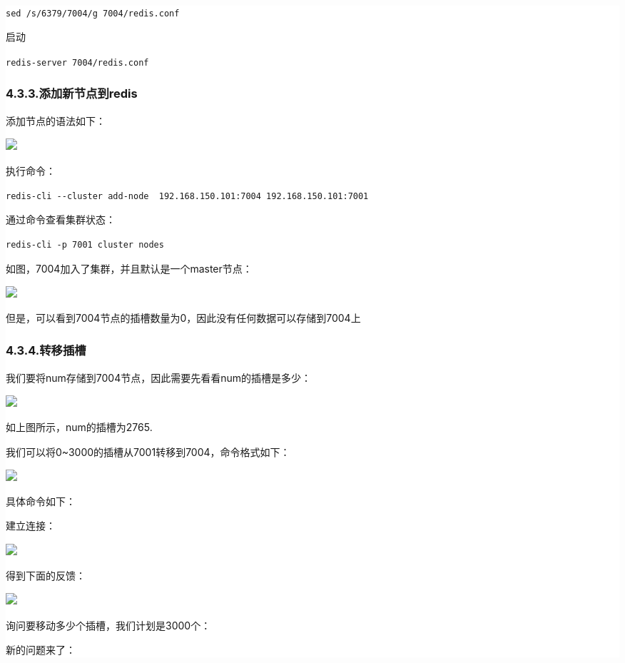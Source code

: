 ```
sed /s/6379/7004/g 7004/redis.conf
```

启动

```
redis-server 7004/redis.conf
```

### 4.3.3.添加新节点到redis

添加节点的语法如下：

![](https://cdn.nlark.com/yuque/0/2022/png/29046015/1667739366795-ba848805-2923-41ad-ad2d-644f51c71c3e.png)

执行命令：

```
redis-cli --cluster add-node  192.168.150.101:7004 192.168.150.101:7001
```

通过命令查看集群状态：

```
redis-cli -p 7001 cluster nodes
```

如图，7004加入了集群，并且默认是一个master节点：

![](https://cdn.nlark.com/yuque/0/2022/png/29046015/1667739385247-7501254b-524f-4973-80a2-a0881b5f680c.png)

但是，可以看到7004节点的插槽数量为0，因此没有任何数据可以存储到7004上

### 4.3.4.转移插槽

我们要将num存储到7004节点，因此需要先看看num的插槽是多少：

![](https://cdn.nlark.com/yuque/0/2022/png/29046015/1667739394885-0f8fab4e-a36b-4440-add2-aae037f8deea.png)

如上图所示，num的插槽为2765.

我们可以将0~3000的插槽从7001转移到7004，命令格式如下：

![](https://cdn.nlark.com/yuque/0/2022/png/29046015/1667739408301-260ad914-fca0-470d-b0bb-cfb51e99a5ed.png)

具体命令如下：

建立连接：

![](https://cdn.nlark.com/yuque/0/2022/png/29046015/1667739420159-b4a850fd-9357-4996-b133-5922b26c3c6a.png)

得到下面的反馈：

![](https://cdn.nlark.com/yuque/0/2022/png/29046015/1667739431999-66a671e3-7790-4d58-95f1-3d2f18a55285.png)

询问要移动多少个插槽，我们计划是3000个：

新的问题来了：
